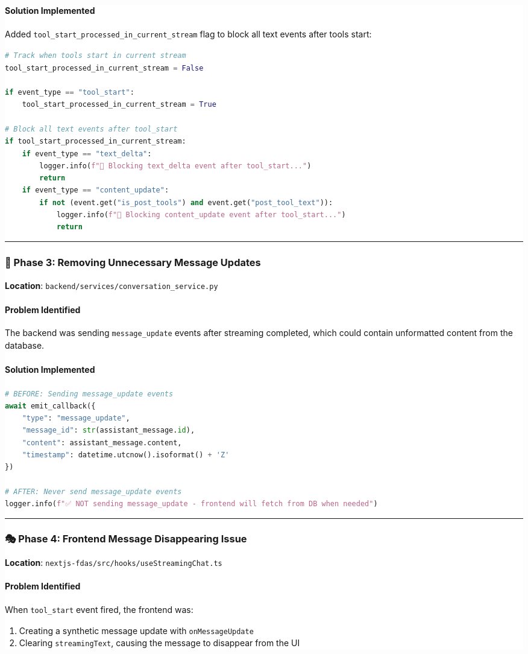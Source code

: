 #### Solution Implemented
Added `tool_start_processed_in_current_stream` flag to block all text events after tools start:

```python
# Track when tools start in current stream
tool_start_processed_in_current_stream = False

if event_type == "tool_start":
    tool_start_processed_in_current_stream = True
    
# Block all text events after tool_start
if tool_start_processed_in_current_stream:
    if event_type == "text_delta":
        logger.info(f"🚫 Blocking text_delta event after tool_start...")
        return
    if event_type == "content_update":
        if not (event.get("is_post_tools") and event.get("post_tool_text")):
            logger.info(f"🚫 Blocking content_update event after tool_start...")
            return
```

---

### 📨 Phase 3: Removing Unnecessary Message Updates
**Location**: `backend/services/conversation_service.py`

#### Problem Identified
The backend was sending `message_update` events after streaming completed, which could contain unformatted content from the database.

#### Solution Implemented
```python
# BEFORE: Sending message_update events
await emit_callback({
    "type": "message_update", 
    "message_id": str(assistant_message.id),
    "content": assistant_message.content,
    "timestamp": datetime.utcnow().isoformat() + 'Z'
})

# AFTER: Never send message_update events
logger.info(f"✅ NOT sending message_update - frontend will fetch from DB when needed")
```

---

### 🎭 Phase 4: Frontend Message Disappearing Issue
**Location**: `nextjs-fdas/src/hooks/useStreamingChat.ts`

#### Problem Identified
When `tool_start` event fired, the frontend was:
1. Creating a synthetic message update with `onMessageUpdate`
2. Clearing `streamingText`, causing the message to disappear from the UI
